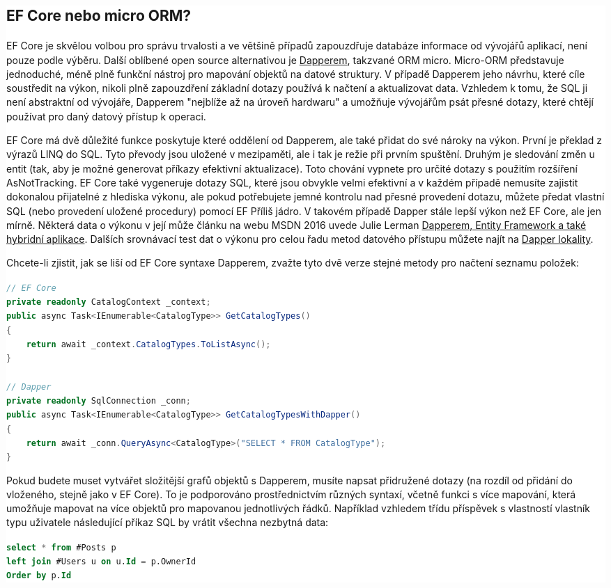 ## <a name="ef-core-or-micro-orm"></a>EF Core nebo micro ORM?

EF Core je skvělou volbou pro správu trvalosti a ve většině případů zapouzdřuje databáze informace od vývojářů aplikací, není pouze podle výběru. Další oblíbené open source alternativou je [Dapperem](https://github.com/StackExchange/Dapper), takzvané ORM micro. Micro-ORM představuje jednoduché, méně plně funkční nástroj pro mapování objektů na datové struktury. V případě Dapperem jeho návrhu, které cíle soustředit na výkon, nikoli plně zapouzdření základní dotazy používá k načtení a aktualizovat data. Vzhledem k tomu, že SQL ji není abstraktní od vývojáře, Dapperem "nejblíže až na úroveň hardwaru" a umožňuje vývojářům psát přesné dotazy, které chtějí používat pro daný datový přístup k operaci.

EF Core má dvě důležité funkce poskytuje které oddělení od Dapperem, ale také přidat do své nároky na výkon. První je překlad z výrazů LINQ do SQL. Tyto převody jsou uložené v mezipaměti, ale i tak je režie při prvním spuštění. Druhým je sledování změn u entit (tak, aby je možné generovat příkazy efektivní aktualizace). Toto chování vypnete pro určité dotazy s použitím rozšíření AsNotTracking. EF Core také vygeneruje dotazy SQL, které jsou obvykle velmi efektivní a v každém případě nemusíte zajistit dokonalou přijatelné z hlediska výkonu, ale pokud potřebujete jemné kontrolu nad přesné provedení dotazu, můžete předat vlastní SQL (nebo provedení uložené procedury) pomocí EF Příliš jádro. V takovém případě Dapper stále lepší výkon než EF Core, ale jen mírně. Některá data o výkonu v její může článku na webu MSDN 2016 uvede Julie Lerman [Dapperem, Entity Framework a také hybridní aplikace](https://msdn.microsoft.com/magazine/mt703432.aspx). Dalších srovnávací test dat o výkonu pro celou řadu metod datového přístupu můžete najít na [Dapper lokality](https://github.com/StackExchange/Dapper).

Chcete-li zjistit, jak se liší od EF Core syntaxe Dapperem, zvažte tyto dvě verze stejné metody pro načtení seznamu položek:

```csharp
// EF Core
private readonly CatalogContext _context;
public async Task<IEnumerable<CatalogType>> GetCatalogTypes()
{
    return await _context.CatalogTypes.ToListAsync();
}

// Dapper
private readonly SqlConnection _conn;
public async Task<IEnumerable<CatalogType>> GetCatalogTypesWithDapper()
{
    return await _conn.QueryAsync<CatalogType>("SELECT * FROM CatalogType");
}
```

Pokud budete muset vytvářet složitější grafů objektů s Dapperem, musíte napsat přidružené dotazy (na rozdíl od přidání do vloženého, stejně jako v EF Core). To je podporováno prostřednictvím různých syntaxí, včetně funkci s více mapování, která umožňuje mapovat na více objektů pro mapovanou jednotlivých řádků. Například vzhledem třídu příspěvek s vlastností vlastník typu uživatele následující příkaz SQL by vrátit všechna nezbytná data:

```sql
select * from #Posts p
left join #Users u on u.Id = p.OwnerId
Order by p.Id
```
